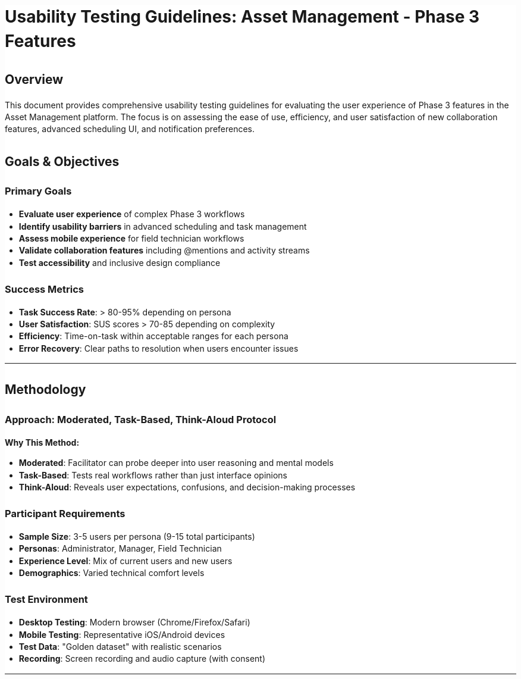 # Usability Testing Guidelines: Asset Management - Phase 3 Features

## Overview

This document provides comprehensive usability testing guidelines for evaluating the user experience of Phase 3 features in the Asset Management platform. The focus is on assessing the ease of use, efficiency, and user satisfaction of new collaboration features, advanced scheduling UI, and notification preferences.

## Goals & Objectives

### Primary Goals
- **Evaluate user experience** of complex Phase 3 workflows
- **Identify usability barriers** in advanced scheduling and task management
- **Assess mobile experience** for field technician workflows
- **Validate collaboration features** including @mentions and activity streams
- **Test accessibility** and inclusive design compliance

### Success Metrics
- **Task Success Rate**: > 80-95% depending on persona
- **User Satisfaction**: SUS scores > 70-85 depending on complexity
- **Efficiency**: Time-on-task within acceptable ranges for each persona
- **Error Recovery**: Clear paths to resolution when users encounter issues

---

## Methodology

### Approach: Moderated, Task-Based, Think-Aloud Protocol

**Why This Method:**
- **Moderated**: Facilitator can probe deeper into user reasoning and mental models
- **Task-Based**: Tests real workflows rather than just interface opinions
- **Think-Aloud**: Reveals user expectations, confusions, and decision-making processes

### Participant Requirements
- **Sample Size**: 3-5 users per persona (9-15 total participants)
- **Personas**: Administrator, Manager, Field Technician
- **Experience Level**: Mix of current users and new users
- **Demographics**: Varied technical comfort levels

### Test Environment
- **Desktop Testing**: Modern browser (Chrome/Firefox/Safari)
- **Mobile Testing**: Representative iOS/Android devices
- **Test Data**: "Golden dataset" with realistic scenarios
- **Recording**: Screen recording and audio capture (with consent)

---